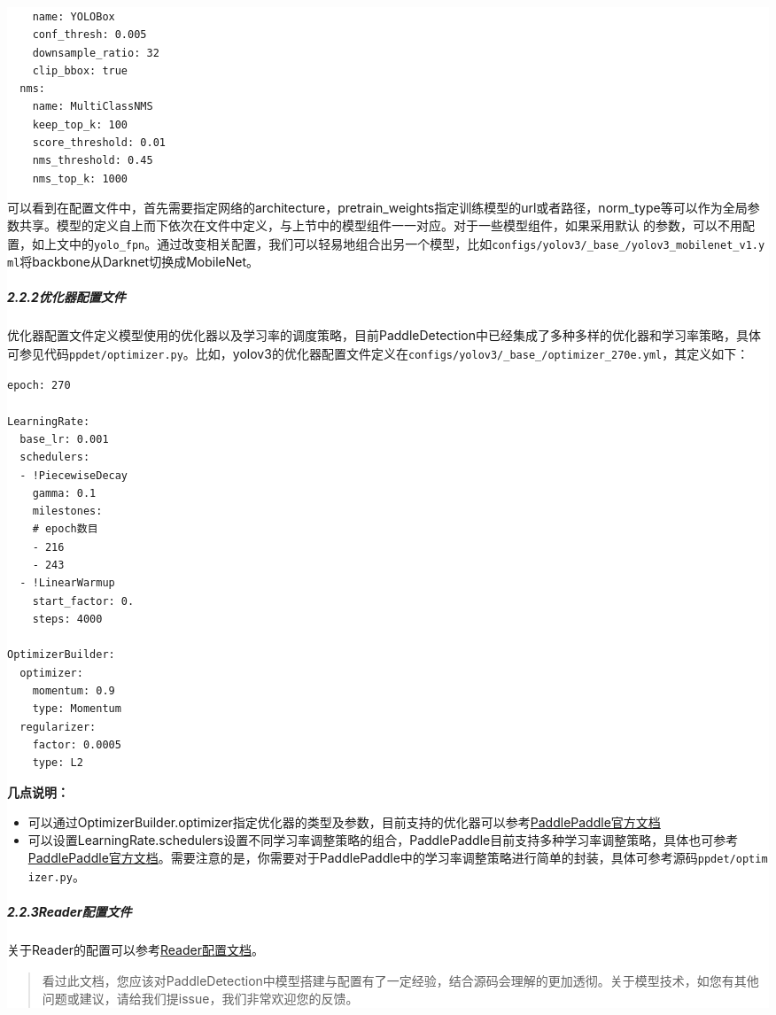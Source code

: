 ```
    name: YOLOBox
    conf_thresh: 0.005
    downsample_ratio: 32
    clip_bbox: true
  nms:
    name: MultiClassNMS
    keep_top_k: 100
    score_threshold: 0.01
    nms_threshold: 0.45
    nms_top_k: 1000

```
可以看到在配置文件中，首先需要指定网络的architecture，pretrain_weights指定训练模型的url或者路径，norm_type等可以作为全局参数共享。模型的定义自上而下依次在文件中定义，与上节中的模型组件一一对应。对于一些模型组件，如果采用默认
的参数，可以不用配置，如上文中的`yolo_fpn`。通过改变相关配置，我们可以轻易地组合出另一个模型，比如`configs/yolov3/_base_/yolov3_mobilenet_v1.yml`将backbone从Darknet切换成MobileNet。

##### 2.2.2优化器配置文件
优化器配置文件定义模型使用的优化器以及学习率的调度策略，目前PaddleDetection中已经集成了多种多样的优化器和学习率策略，具体可参见代码`ppdet/optimizer.py`。比如，yolov3的优化器配置文件定义在`configs/yolov3/_base_/optimizer_270e.yml`，其定义如下：
```
epoch: 270

LearningRate:
  base_lr: 0.001
  schedulers:
  - !PiecewiseDecay
    gamma: 0.1
    milestones:
    # epoch数目
    - 216
    - 243
  - !LinearWarmup
    start_factor: 0.
    steps: 4000

OptimizerBuilder:
  optimizer:
    momentum: 0.9
    type: Momentum
  regularizer:
    factor: 0.0005
    type: L2
```
**几点说明：**
- 可以通过OptimizerBuilder.optimizer指定优化器的类型及参数，目前支持的优化器可以参考[PaddlePaddle官方文档](https://www.paddlepaddle.org.cn/documentation/docs/zh/api/paddle/optimizer/Overview_cn.html)
- 可以设置LearningRate.schedulers设置不同学习率调整策略的组合，PaddlePaddle目前支持多种学习率调整策略，具体也可参考[PaddlePaddle官方文档](https://www.paddlepaddle.org.cn/documentation/docs/zh/api/paddle/optimizer/Overview_cn.html)。需要注意的是，你需要对于PaddlePaddle中的学习率调整策略进行简单的封装，具体可参考源码`ppdet/optimizer.py`。

##### 2.2.3Reader配置文件
关于Reader的配置可以参考[Reader配置文档](./READER.md#5.配置及运行)。

> 看过此文档，您应该对PaddleDetection中模型搭建与配置有了一定经验，结合源码会理解的更加透彻。关于模型技术，如您有其他问题或建议，请给我们提issue，我们非常欢迎您的反馈。
